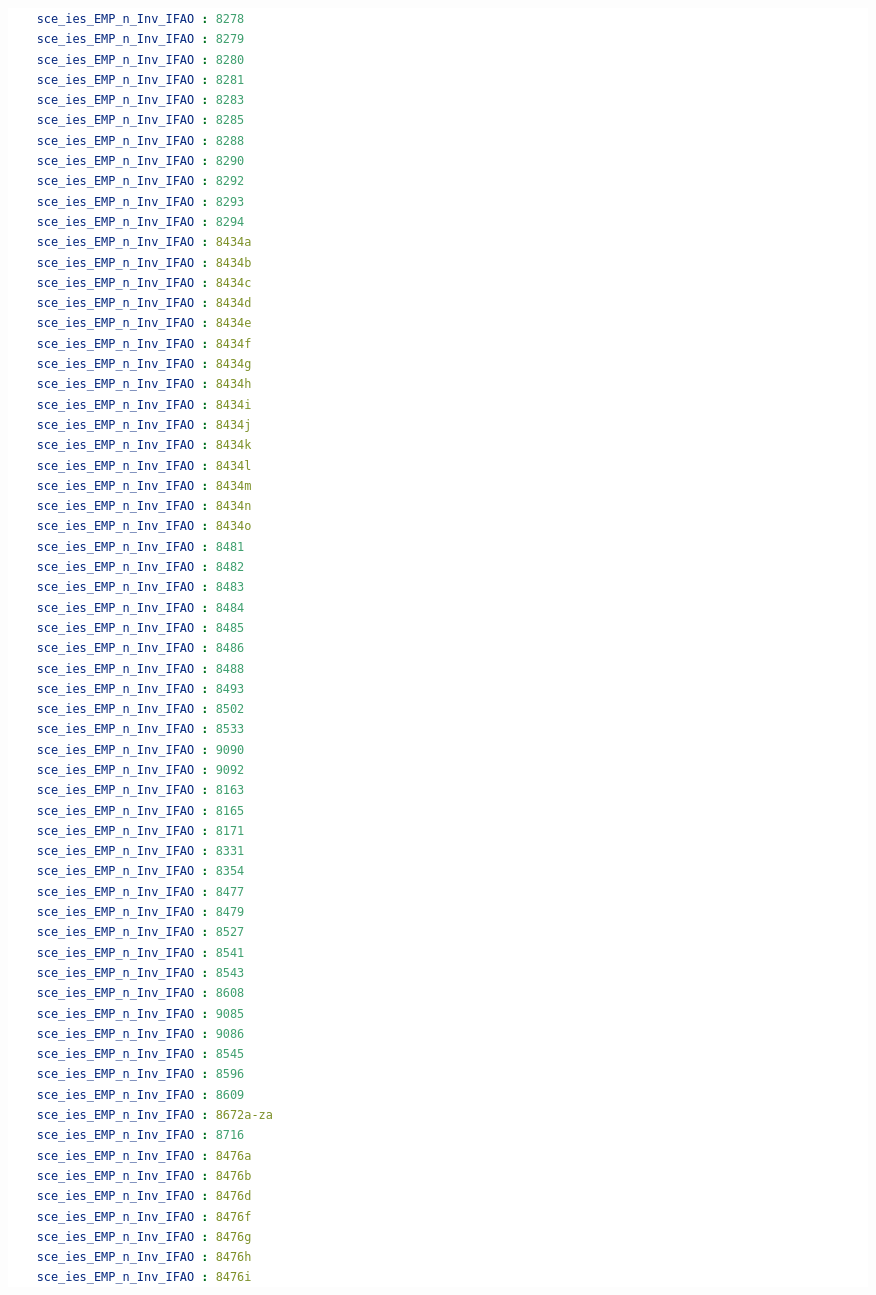 ```yaml
    sce_ies_EMP_n_Inv_IFAO : 8278
    sce_ies_EMP_n_Inv_IFAO : 8279
    sce_ies_EMP_n_Inv_IFAO : 8280
    sce_ies_EMP_n_Inv_IFAO : 8281
    sce_ies_EMP_n_Inv_IFAO : 8283
    sce_ies_EMP_n_Inv_IFAO : 8285
    sce_ies_EMP_n_Inv_IFAO : 8288
    sce_ies_EMP_n_Inv_IFAO : 8290
    sce_ies_EMP_n_Inv_IFAO : 8292
    sce_ies_EMP_n_Inv_IFAO : 8293
    sce_ies_EMP_n_Inv_IFAO : 8294
    sce_ies_EMP_n_Inv_IFAO : 8434a
    sce_ies_EMP_n_Inv_IFAO : 8434b
    sce_ies_EMP_n_Inv_IFAO : 8434c
    sce_ies_EMP_n_Inv_IFAO : 8434d
    sce_ies_EMP_n_Inv_IFAO : 8434e
    sce_ies_EMP_n_Inv_IFAO : 8434f
    sce_ies_EMP_n_Inv_IFAO : 8434g
    sce_ies_EMP_n_Inv_IFAO : 8434h
    sce_ies_EMP_n_Inv_IFAO : 8434i
    sce_ies_EMP_n_Inv_IFAO : 8434j
    sce_ies_EMP_n_Inv_IFAO : 8434k
    sce_ies_EMP_n_Inv_IFAO : 8434l
    sce_ies_EMP_n_Inv_IFAO : 8434m
    sce_ies_EMP_n_Inv_IFAO : 8434n
    sce_ies_EMP_n_Inv_IFAO : 8434o
    sce_ies_EMP_n_Inv_IFAO : 8481
    sce_ies_EMP_n_Inv_IFAO : 8482
    sce_ies_EMP_n_Inv_IFAO : 8483
    sce_ies_EMP_n_Inv_IFAO : 8484
    sce_ies_EMP_n_Inv_IFAO : 8485
    sce_ies_EMP_n_Inv_IFAO : 8486
    sce_ies_EMP_n_Inv_IFAO : 8488
    sce_ies_EMP_n_Inv_IFAO : 8493
    sce_ies_EMP_n_Inv_IFAO : 8502
    sce_ies_EMP_n_Inv_IFAO : 8533
    sce_ies_EMP_n_Inv_IFAO : 9090
    sce_ies_EMP_n_Inv_IFAO : 9092
    sce_ies_EMP_n_Inv_IFAO : 8163
    sce_ies_EMP_n_Inv_IFAO : 8165
    sce_ies_EMP_n_Inv_IFAO : 8171
    sce_ies_EMP_n_Inv_IFAO : 8331
    sce_ies_EMP_n_Inv_IFAO : 8354
    sce_ies_EMP_n_Inv_IFAO : 8477
    sce_ies_EMP_n_Inv_IFAO : 8479
    sce_ies_EMP_n_Inv_IFAO : 8527
    sce_ies_EMP_n_Inv_IFAO : 8541
    sce_ies_EMP_n_Inv_IFAO : 8543
    sce_ies_EMP_n_Inv_IFAO : 8608
    sce_ies_EMP_n_Inv_IFAO : 9085
    sce_ies_EMP_n_Inv_IFAO : 9086
    sce_ies_EMP_n_Inv_IFAO : 8545
    sce_ies_EMP_n_Inv_IFAO : 8596
    sce_ies_EMP_n_Inv_IFAO : 8609
    sce_ies_EMP_n_Inv_IFAO : 8672a-za
    sce_ies_EMP_n_Inv_IFAO : 8716
    sce_ies_EMP_n_Inv_IFAO : 8476a
    sce_ies_EMP_n_Inv_IFAO : 8476b
    sce_ies_EMP_n_Inv_IFAO : 8476d
    sce_ies_EMP_n_Inv_IFAO : 8476f
    sce_ies_EMP_n_Inv_IFAO : 8476g
    sce_ies_EMP_n_Inv_IFAO : 8476h
    sce_ies_EMP_n_Inv_IFAO : 8476i
```